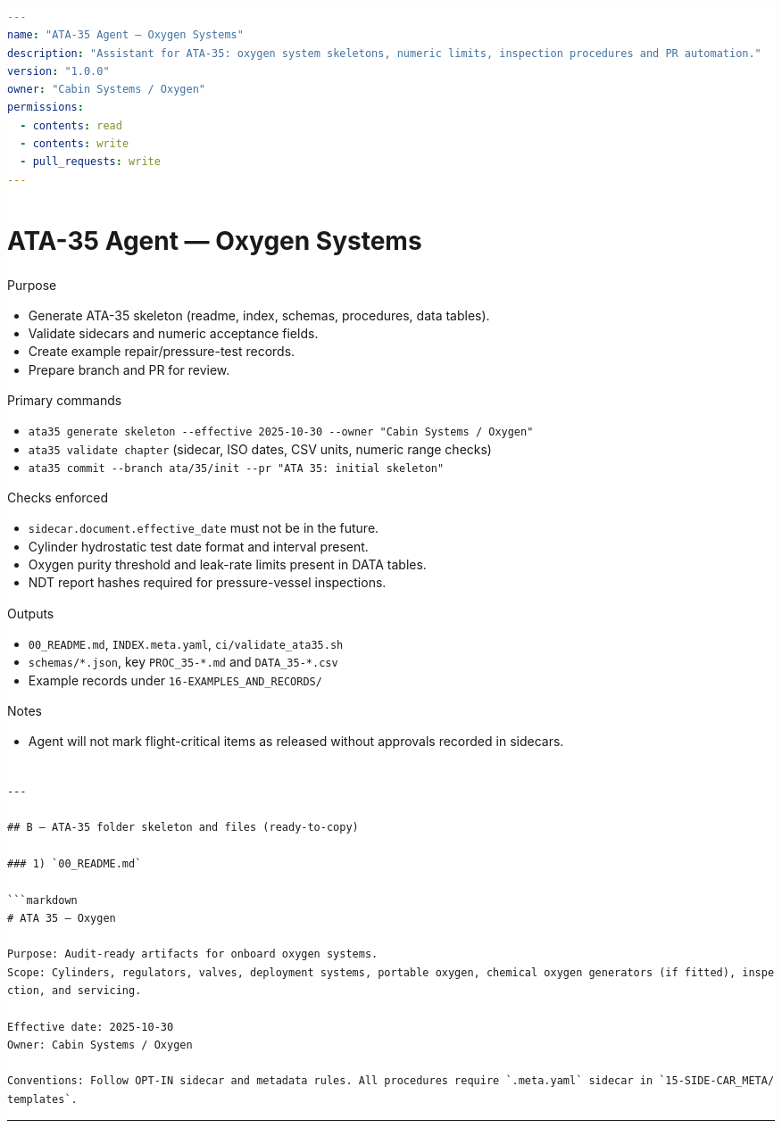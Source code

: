 ```yaml
---
name: "ATA-35 Agent — Oxygen Systems"
description: "Assistant for ATA-35: oxygen system skeletons, numeric limits, inspection procedures and PR automation."
version: "1.0.0"
owner: "Cabin Systems / Oxygen"
permissions:
  - contents: read
  - contents: write
  - pull_requests: write
---
```


# ATA-35 Agent — Oxygen Systems

Purpose
- Generate ATA-35 skeleton (readme, index, schemas, procedures, data tables).
- Validate sidecars and numeric acceptance fields.
- Create example repair/pressure-test records.
- Prepare branch and PR for review.

Primary commands
- `ata35 generate skeleton --effective 2025-10-30 --owner "Cabin Systems / Oxygen"`
- `ata35 validate chapter`  (sidecar, ISO dates, CSV units, numeric range checks)
- `ata35 commit --branch ata/35/init --pr "ATA 35: initial skeleton"`

Checks enforced
- `sidecar.document.effective_date` must not be in the future.
- Cylinder hydrostatic test date format and interval present.
- Oxygen purity threshold and leak-rate limits present in DATA tables.
- NDT report hashes required for pressure-vessel inspections.

Outputs
- `00_README.md`, `INDEX.meta.yaml`, `ci/validate_ata35.sh`
- `schemas/*.json`, key `PROC_35-*.md` and `DATA_35-*.csv`
- Example records under `16-EXAMPLES_AND_RECORDS/`

Notes
- Agent will not mark flight-critical items as released without approvals recorded in sidecars.
```

---

## B — ATA-35 folder skeleton and files (ready-to-copy)

### 1) `00_README.md`

```markdown
# ATA 35 — Oxygen

Purpose: Audit-ready artifacts for onboard oxygen systems.  
Scope: Cylinders, regulators, valves, deployment systems, portable oxygen, chemical oxygen generators (if fitted), inspection, and servicing.

Effective date: 2025-10-30  
Owner: Cabin Systems / Oxygen

Conventions: Follow OPT-IN sidecar and metadata rules. All procedures require `.meta.yaml` sidecar in `15-SIDE-CAR_META/templates`.
```

---